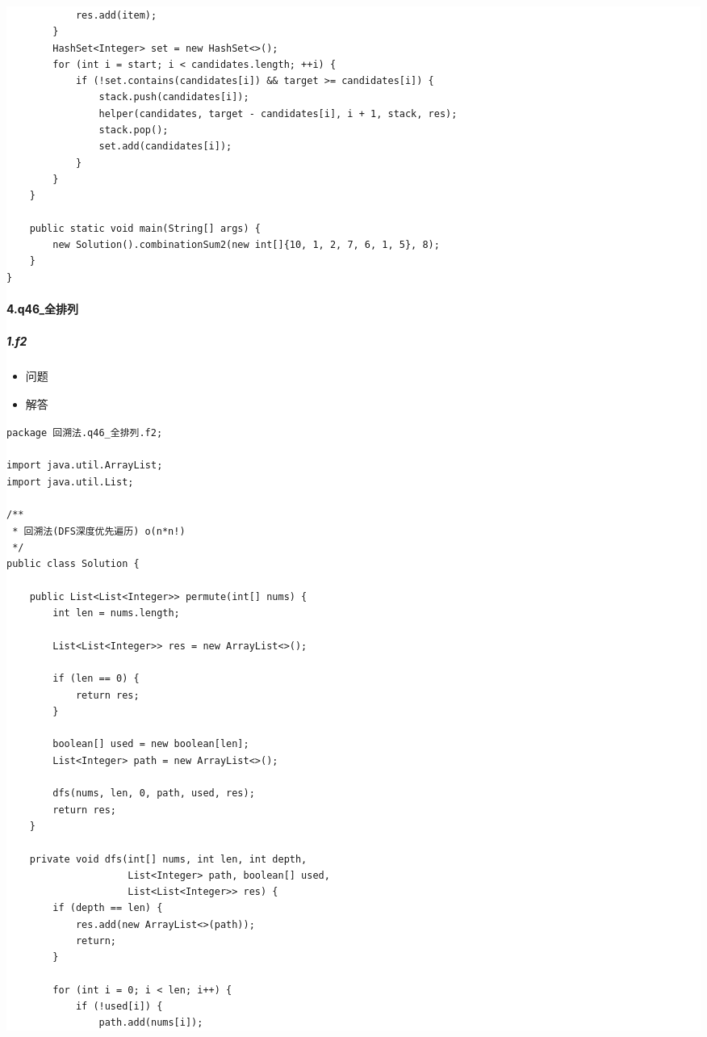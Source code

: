 ```
            res.add(item);
        }
        HashSet<Integer> set = new HashSet<>();
        for (int i = start; i < candidates.length; ++i) {
            if (!set.contains(candidates[i]) && target >= candidates[i]) {
                stack.push(candidates[i]);
                helper(candidates, target - candidates[i], i + 1, stack, res);
                stack.pop();
                set.add(candidates[i]);
            }
        }
    }

    public static void main(String[] args) {
        new Solution().combinationSum2(new int[]{10, 1, 2, 7, 6, 1, 5}, 8);
    }
}
```

#### 4.q46\_全排列

##### 1.f2

- 问题

* 解答

```
package 回溯法.q46_全排列.f2;

import java.util.ArrayList;
import java.util.List;

/**
 * 回溯法(DFS深度优先遍历) o(n*n!)
 */
public class Solution {

    public List<List<Integer>> permute(int[] nums) {
        int len = nums.length;

        List<List<Integer>> res = new ArrayList<>();

        if (len == 0) {
            return res;
        }

        boolean[] used = new boolean[len];
        List<Integer> path = new ArrayList<>();

        dfs(nums, len, 0, path, used, res);
        return res;
    }

    private void dfs(int[] nums, int len, int depth,
                     List<Integer> path, boolean[] used,
                     List<List<Integer>> res) {
        if (depth == len) {
            res.add(new ArrayList<>(path));
            return;
        }

        for (int i = 0; i < len; i++) {
            if (!used[i]) {
                path.add(nums[i]);
```